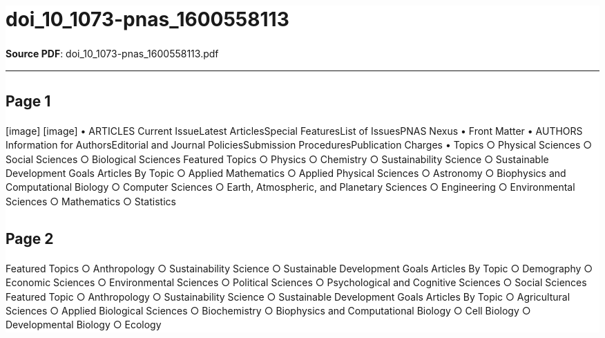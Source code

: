 # doi_10_1073-pnas_1600558113

**Source PDF**: doi_10_1073-pnas_1600558113.pdf

---

## Page 1

[image] [image]
•  ARTICLES
Current IssueLatest ArticlesSpecial FeaturesList of IssuesPNAS
Nexus
•  Front Matter
•  AUTHORS
Information for AuthorsEditorial and Journal
PoliciesSubmission ProceduresPublication Charges
•  Topics
○  Physical Sciences
○  Social Sciences
○  Biological Sciences
Featured Topics
○  Physics
○  Chemistry
○  Sustainability Science
○  Sustainable Development Goals
Articles By Topic
○  Applied Mathematics
○  Applied Physical Sciences
○  Astronomy
○  Biophysics and Computational Biology
○  Computer Sciences
○  Earth, Atmospheric, and Planetary Sciences
○  Engineering
○  Environmental Sciences
○  Mathematics
○  Statistics

## Page 2

Featured Topics
○  Anthropology
○  Sustainability Science
○  Sustainable Development Goals
Articles By Topic
○  Demography
○  Economic Sciences
○  Environmental Sciences
○  Political Sciences
○  Psychological and Cognitive Sciences
○  Social Sciences
Featured Topic
○  Anthropology
○  Sustainability Science
○  Sustainable Development Goals
Articles By Topic
○  Agricultural Sciences
○  Applied Biological Sciences
○  Biochemistry
○  Biophysics and Computational Biology
○  Cell Biology
○  Developmental Biology
○  Ecology